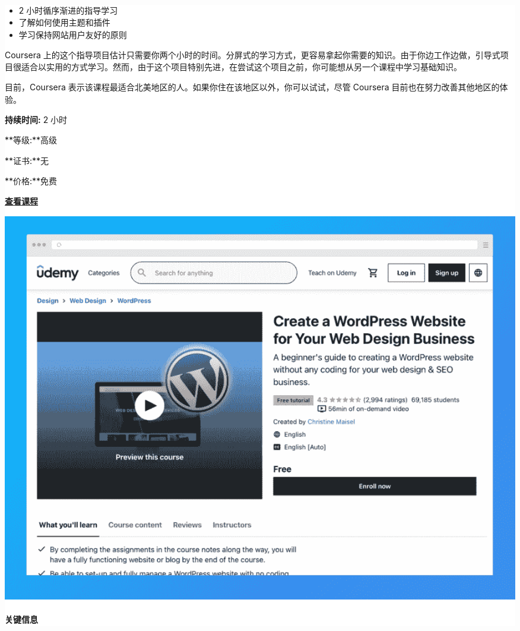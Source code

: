 *   2 小时循序渐进的指导学习
*   了解如何使用主题和插件
*   学习保持网站用户友好的原则

Coursera 上的这个指导项目估计只需要你两个小时的时间。分屏式的学习方式，更容易拿起你需要的知识。由于你边工作边做，引导式项目很适合以实用的方式学习。然而，由于这个项目特别先进，在尝试这个项目之前，你可能想从另一个课程中学习基础知识。

目前，Coursera 表示该课程最适合北美地区的人。如果你住在该地区以外，你可以试试，尽管 Coursera 目前也在努力改善其他地区的体验。

**持续时间:** 2 小时

**等级:**高级

**证书:**无

**价格:**免费

**[查看课程](https://imp.i384100.net/OR3W2G)**

[**![](img/ff2cbfebcd520990ba2d650a9a26a2a4.png)**](https://click.linksynergy.com/deeplink?id=jU79Zysihs4&mid=39197&murl=https%3A%2F%2Fwww.udemy.com%2Fcourse%2Fcreate-wordpress-website-for-your-web-design-business%2F)

#### 关键信息
